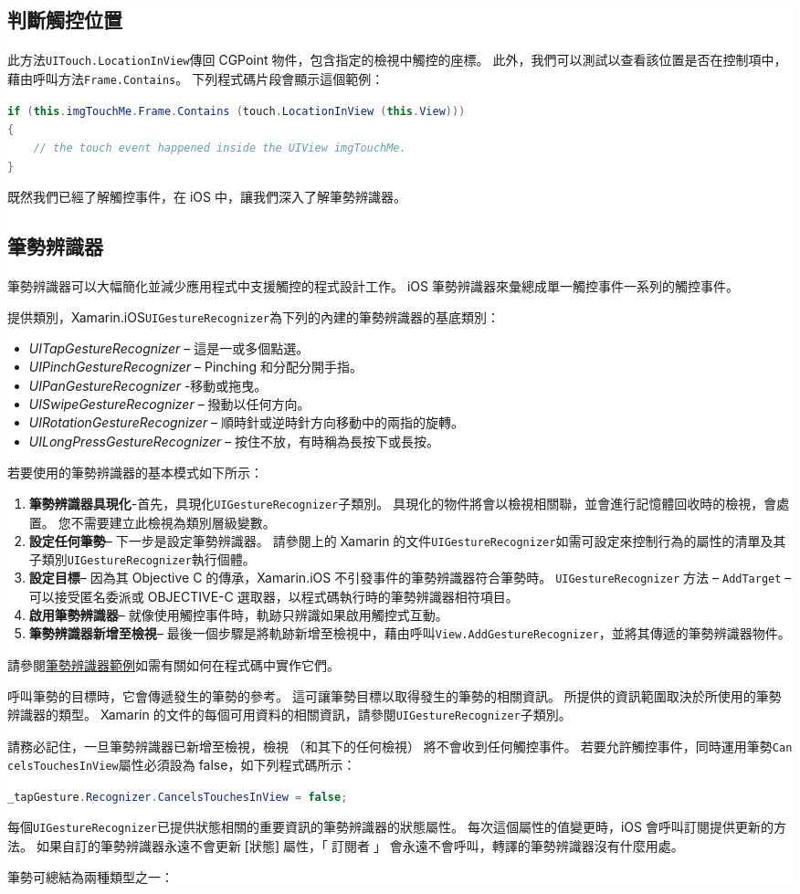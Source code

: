## <a name="determining-touch-location"></a>判斷觸控位置

此方法`UITouch.LocationInView`傳回 CGPoint 物件，包含指定的檢視中觸控的座標。 此外，我們可以測試以查看該位置是否在控制項中，藉由呼叫方法`Frame.Contains`。 下列程式碼片段會顯示這個範例：

```csharp
if (this.imgTouchMe.Frame.Contains (touch.LocationInView (this.View)))
{
    // the touch event happened inside the UIView imgTouchMe.
}
```

既然我們已經了解觸控事件，在 iOS 中，讓我們深入了解筆勢辨識器。

## <a name="gesture-recognizers"></a>筆勢辨識器

筆勢辨識器可以大幅簡化並減少應用程式中支援觸控的程式設計工作。 iOS 筆勢辨識器來彙總成單一觸控事件一系列的觸控事件。

提供類別，Xamarin.iOS`UIGestureRecognizer`為下列的內建的筆勢辨識器的基底類別：

-  *UITapGestureRecognizer* – 這是一或多個點選。
-  *UIPinchGestureRecognizer* – Pinching 和分配分開手指。
-  *UIPanGestureRecognizer* -移動或拖曳。
-  *UISwipeGestureRecognizer* – 撥動以任何方向。
-  *UIRotationGestureRecognizer* – 順時針或逆時針方向移動中的兩指的旋轉。
-  *UILongPressGestureRecognizer* – 按住不放，有時稱為長按下或長按。


若要使用的筆勢辨識器的基本模式如下所示：

1.  **筆勢辨識器具現化**-首先，具現化`UIGestureRecognizer`子類別。 具現化的物件將會以檢視相關聯，並會進行記憶體回收時的檢視，會處置。 您不需要建立此檢視為類別層級變數。
1.  **設定任何筆勢**– 下一步是設定筆勢辨識器。 請參閱上的 Xamarin 的文件`UIGestureRecognizer`如需可設定來控制行為的屬性的清單及其子類別`UIGestureRecognizer`執行個體。
1.  **設定目標**– 因為其 Objective C 的傳承，Xamarin.iOS 不引發事件的筆勢辨識器符合筆勢時。  `UIGestureRecognizer` 方法 – `AddTarget` – 可以接受匿名委派或 OBJECTIVE-C 選取器，以程式碼執行時的筆勢辨識器相符項目。
1.  **啟用筆勢辨識器**– 就像使用觸控事件時，軌跡只辨識如果啟用觸控式互動。
1.  **筆勢辨識器新增至檢視**– 最後一個步驟是將軌跡新增至檢視中，藉由呼叫`View.AddGestureRecognizer`，並將其傳遞的筆勢辨識器物件。

請參閱[筆勢辨識器範例](~/ios/app-fundamentals/touch/ios-touch-walkthrough.md#Gesture_Recognizer_Samples)如需有關如何在程式碼中實作它們。

呼叫筆勢的目標時，它會傳遞發生的筆勢的參考。 這可讓筆勢目標以取得發生的筆勢的相關資訊。 所提供的資訊範圍取決於所使用的筆勢辨識器的類型。 Xamarin 的文件的每個可用資料的相關資訊，請參閱`UIGestureRecognizer`子類別。

請務必記住，一旦筆勢辨識器已新增至檢視，檢視 （和其下的任何檢視） 將不會收到任何觸控事件。 若要允許觸控事件，同時運用筆勢`CancelsTouchesInView`屬性必須設為 false，如下列程式碼所示：

```csharp
_tapGesture.Recognizer.CancelsTouchesInView = false;
```

每個`UIGestureRecognizer`已提供狀態相關的重要資訊的筆勢辨識器的狀態屬性。 每次這個屬性的值變更時，iOS 會呼叫訂閱提供更新的方法。 如果自訂的筆勢辨識器永遠不會更新 [狀態] 屬性，「 訂閱者 」 會永遠不會呼叫，轉譯的筆勢辨識器沒有什麼用處。

筆勢可總結為兩種類型之一：
